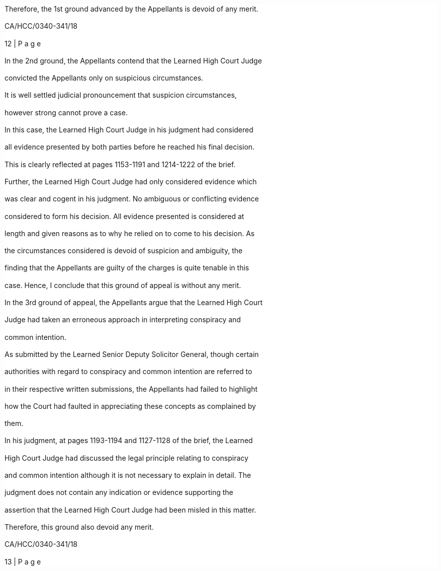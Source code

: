Therefore, the 1st ground advanced by the Appellants is devoid of any merit.

CA/HCC/0340-341/18

12 | P a g e

In the 2nd ground, the Appellants contend that the Learned High Court Judge

convicted the Appellants only on suspicious circumstances.

It is well settled judicial pronouncement that suspicion circumstances,

however strong cannot prove a case.

In this case, the Learned High Court Judge in his judgment had considered

all evidence presented by both parties before he reached his final decision.

This is clearly reflected at pages 1153-1191 and 1214-1222 of the brief.

Further, the Learned High Court Judge had only considered evidence which

was clear and cogent in his judgment. No ambiguous or conflicting evidence

considered to form his decision. All evidence presented is considered at

length and given reasons as to why he relied on to come to his decision. As

the circumstances considered is devoid of suspicion and ambiguity, the

finding that the Appellants are guilty of the charges is quite tenable in this

case. Hence, I conclude that this ground of appeal is without any merit.

In the 3rd ground of appeal, the Appellants argue that the Learned High Court

Judge had taken an erroneous approach in interpreting conspiracy and

common intention.

As submitted by the Learned Senior Deputy Solicitor General, though certain

authorities with regard to conspiracy and common intention are referred to

in their respective written submissions, the Appellants had failed to highlight

how the Court had faulted in appreciating these concepts as complained by

them.

In his judgment, at pages 1193-1194 and 1127-1128 of the brief, the Learned

High Court Judge had discussed the legal principle relating to conspiracy

and common intention although it is not necessary to explain in detail. The

judgment does not contain any indication or evidence supporting the

assertion that the Learned High Court Judge had been misled in this matter.

Therefore, this ground also devoid any merit.

CA/HCC/0340-341/18

13 | P a g e
